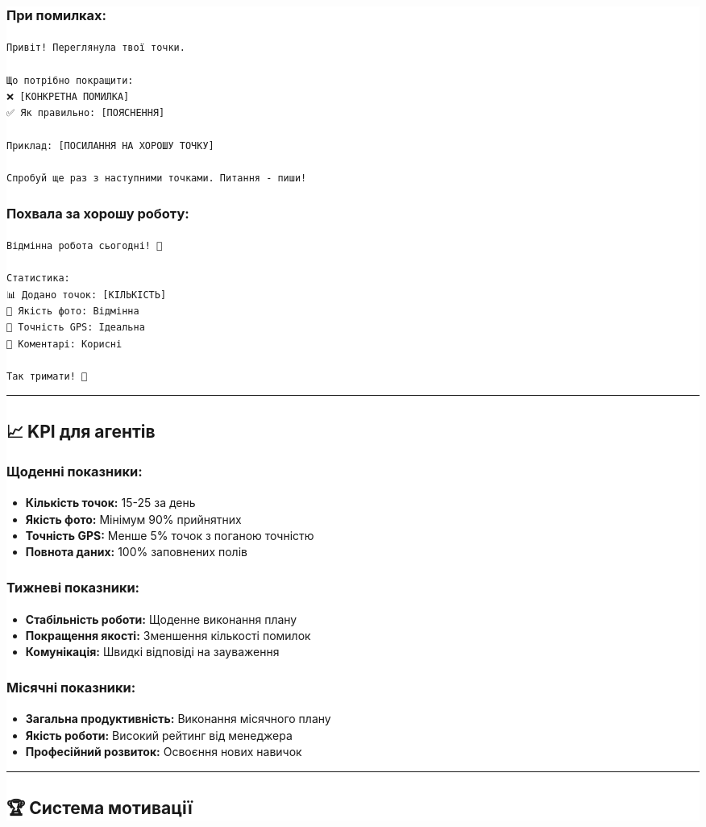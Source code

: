 ### При помилках:
```
Привіт! Переглянула твої точки.

Що потрібно покращити:
❌ [КОНКРЕТНА ПОМИЛКА]
✅ Як правильно: [ПОЯСНЕННЯ]

Приклад: [ПОСИЛАННЯ НА ХОРОШУ ТОЧКУ]

Спробуй ще раз з наступними точками. Питання - пиши!
```

### Похвала за хорошу роботу:
```
Відмінна робота сьогодні! 🎉

Статистика:
📊 Додано точок: [КІЛЬКІСТЬ]
📸 Якість фото: Відмінна
📍 Точність GPS: Ідеальна
💬 Коментарі: Корисні

Так тримати! 💪
```

---

## 📈 KPI для агентів

### Щоденні показники:
- **Кількість точок:** 15-25 за день
- **Якість фото:** Мінімум 90% прийнятних
- **Точність GPS:** Менше 5% точок з поганою точністю
- **Повнота даних:** 100% заповнених полів

### Тижневі показники:
- **Стабільність роботи:** Щоденне виконання плану
- **Покращення якості:** Зменшення кількості помилок
- **Комунікація:** Швидкі відповіді на зауваження

### Місячні показники:
- **Загальна продуктивність:** Виконання місячного плану
- **Якість роботи:** Високий рейтинг від менеджера
- **Професійний розвиток:** Освоєння нових навичок

---

## 🏆 Система мотивації
